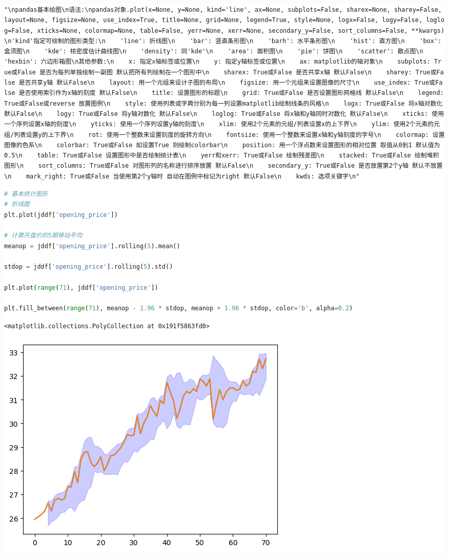 


    "\npandas基本绘图\n语法:\npandas对象.plot(x=None, y=None, kind='line', ax=None, subplots=False, sharex=None, sharey=False, layout=None, figsize=None, use_index=True, title=None, grid=None, legend=True, style=None, logx=False, logy=False, loglog=False, xticks=None, colormap=None, table=False, yerr=None, xerr=None, secondary_y=False, sort_columns=False, **kwargs)\n'kind'指定可绘制的图形类型:\n    'line': 折线图\n    'bar': 竖直条形图\n    'barh': 水平条形图\n    'hist': 直方图\n    'box': 盒须图\n    'kde': 核密度估计曲线图\n    'density': 同'kde'\n    'area': 面积图\n    'pie': 饼图\n    'scatter': 散点图\n    'hexbin': 六边形箱图\n其他参数:\n    x: 指定x轴标签或位置\n    y: 指定y轴标签或位置\n    ax: matplotlib的轴对象\n    subplots: True或False 是否为每列单独绘制一副图 默认把所有列绘制在一个图形中\n    sharex: True或False 是否共享x轴 默认False\n    sharey: True或False 是否共享y轴 默认False\n    layout: 用一个元组来设计子图的布局\n    figsize: 用一个元组来设置图像的尺寸\n    use_index: True或False 是否使用索引作为x轴的刻度 默认False\n    title: 设置图形的标题\n    grid: True或False 是否设置图形网格线 默认False\n    legend: True或False或reverse 放置图例\n    style: 使用列表或字典分别为每一列设置matplotlib绘制线条的风格\n    logx: True或False 将x轴对数化 默认False\n    logy: True或False 将y轴对数化 默认False\n    loglog: True或False 将x轴和y轴同时对数化 默认False\n    xticks: 使用一个序列设置x轴的刻度\n    yticks: 使用一个序列设置y轴的刻度\n    xlim: 使用2个元素的元组/列表设置x的上下界\n    ylim: 使用2个元素的元组/列表设置y的上下界\n    rot: 使用一个整数来设置刻度的旋转方向\n    fontsize: 使用一个整数来设置x轴和y轴刻度的字号\n    colormap: 设置图像的色系\n    colorbar: True或False 如设置True 则绘制colorbar\n    position: 用一个浮点数来设置图形的相对位置 取值从0到1 默认值为0.5\n    table: True或False 设置图形中是否绘制统计表\n    yerr和xerr: True或False 绘制残差图\n    stacked: True或False 绘制堆积图形\n    sort_columns: True或False 对图形列的名称进行排序放置 默认False\n    secondary_y: True或False 是否放置第2个y轴 默认不放置\n    mark_right: True或False 当使用第2个y轴时 自动在图例中标记为right 默认False\n    kwds: 选项关键字\n"




```python
# 基本统计图形
# 折线图
plt.plot(jddf['opening_price'])

# 计算开盘价的5期移动平均
meanop = jddf['opening_price'].rolling(5).mean()

stdop = jddf['opening_price'].rolling(5).std()

plt.plot(range(71), jddf['opening_price'])

plt.fill_between(range(71), meanop - 1.96 * stdop, meanop + 1.96 * stdop, color='b', alpha=0.2)
```




    <matplotlib.collections.PolyCollection at 0x191f5863fd0>




![png](output_101_1.png)
